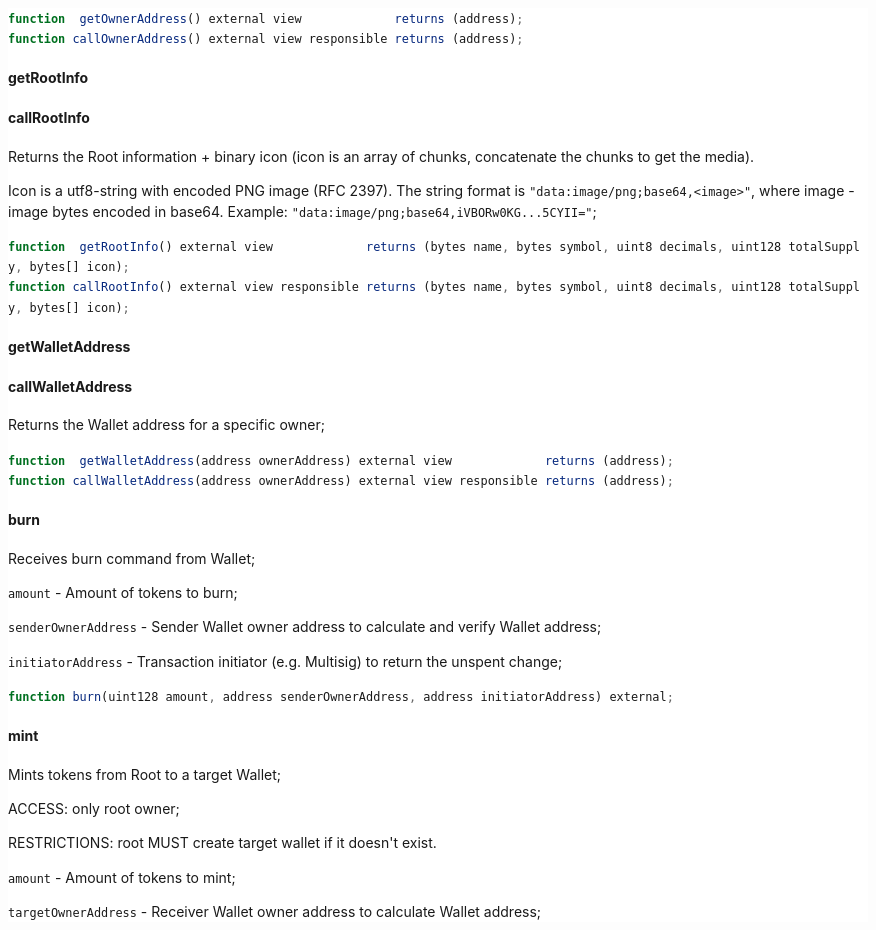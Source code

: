 ``` js
function  getOwnerAddress() external view             returns (address);
function callOwnerAddress() external view responsible returns (address);
```


#### getRootInfo
#### callRootInfo

Returns the Root information + binary icon (icon is an array of chunks, concatenate the chunks to get the media).

Icon is a utf8-string with encoded PNG image (RFC 2397). The string format is `"data:image/png;base64,<image>"`, where image - image bytes encoded in base64. Example: `"data:image/png;base64,iVBORw0KG...5CYII="`;

``` js
function  getRootInfo() external view             returns (bytes name, bytes symbol, uint8 decimals, uint128 totalSupply, bytes[] icon);
function callRootInfo() external view responsible returns (bytes name, bytes symbol, uint8 decimals, uint128 totalSupply, bytes[] icon);
```


#### getWalletAddress
#### callWalletAddress

Returns the Wallet address for a specific owner;

``` js
function  getWalletAddress(address ownerAddress) external view             returns (address);
function callWalletAddress(address ownerAddress) external view responsible returns (address);
```


#### burn

Receives burn command from Wallet;

`amount` - Amount of tokens to burn;

`senderOwnerAddress` - Sender Wallet owner address to calculate and verify Wallet address;

`initiatorAddress` - Transaction initiator (e.g. Multisig) to return the unspent change;

``` js
function burn(uint128 amount, address senderOwnerAddress, address initiatorAddress) external;
```


#### mint

Mints tokens from Root to a target Wallet;

ACCESS: only root owner;

RESTRICTIONS: root MUST create target wallet if it doesn't exist.

`amount` - Amount of tokens to mint;

`targetOwnerAddress` - Receiver Wallet owner address to calculate Wallet address;

